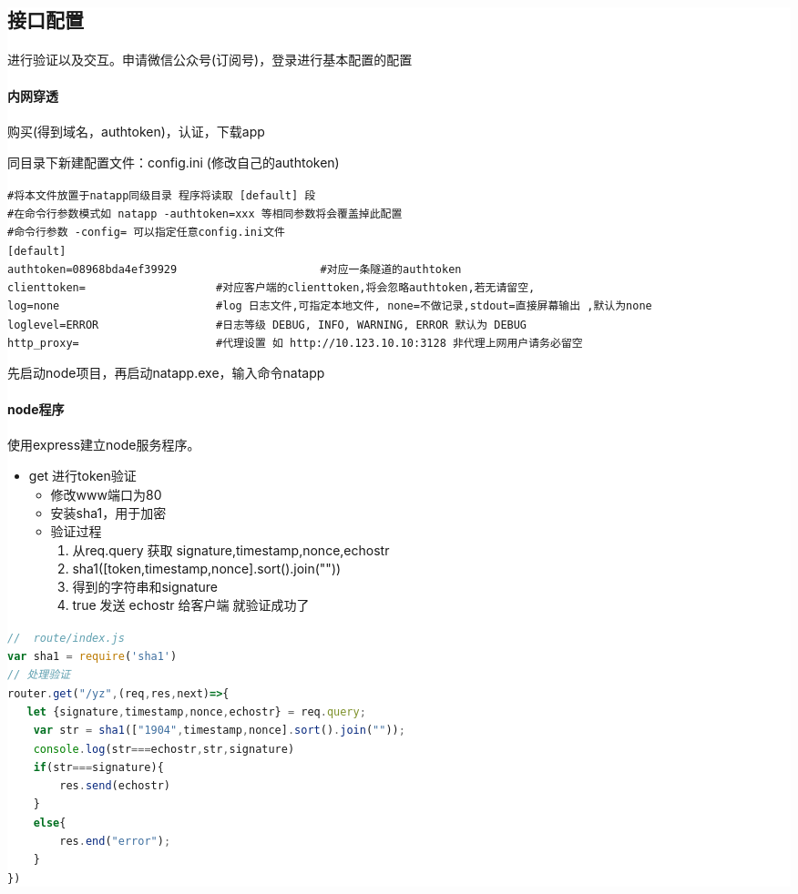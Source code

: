 ## 接口配置

进行验证以及交互。申请微信公众号(订阅号)，登录进行基本配置的配置

#### 内网穿透

购买(得到域名，authtoken)，认证，下载app

同目录下新建配置文件：config.ini  (修改自己的authtoken)

~~~
#将本文件放置于natapp同级目录 程序将读取 [default] 段
#在命令行参数模式如 natapp -authtoken=xxx 等相同参数将会覆盖掉此配置
#命令行参数 -config= 可以指定任意config.ini文件
[default]
authtoken=08968bda4ef39929                      #对应一条隧道的authtoken
clienttoken=                    #对应客户端的clienttoken,将会忽略authtoken,若无请留空,
log=none                        #log 日志文件,可指定本地文件, none=不做记录,stdout=直接屏幕输出 ,默认为none
loglevel=ERROR                  #日志等级 DEBUG, INFO, WARNING, ERROR 默认为 DEBUG
http_proxy=                     #代理设置 如 http://10.123.10.10:3128 非代理上网用户请务必留空
~~~

先启动node项目，再启动natapp.exe，输入命令natapp

#### node程序

使用express建立node服务程序。

* get 进行token验证
  * 修改www端口为80
  * 安装sha1，用于加密
  * 验证过程
    1. 从req.query 获取  signature,timestamp,nonce,echostr
    2. sha1([token,timestamp,nonce].sort().join(""))
    3. 得到的字符串和signature
    4. true 发送 echostr 给客户端 就验证成功了

~~~js
//  route/index.js
var sha1 = require('sha1')
// 处理验证
router.get("/yz",(req,res,next)=>{
   let {signature,timestamp,nonce,echostr} = req.query;
    var str = sha1(["1904",timestamp,nonce].sort().join(""));
    console.log(str===echostr,str,signature)
    if(str===signature){
        res.send(echostr)
    }
    else{
        res.end("error");
    }
})

~~~
